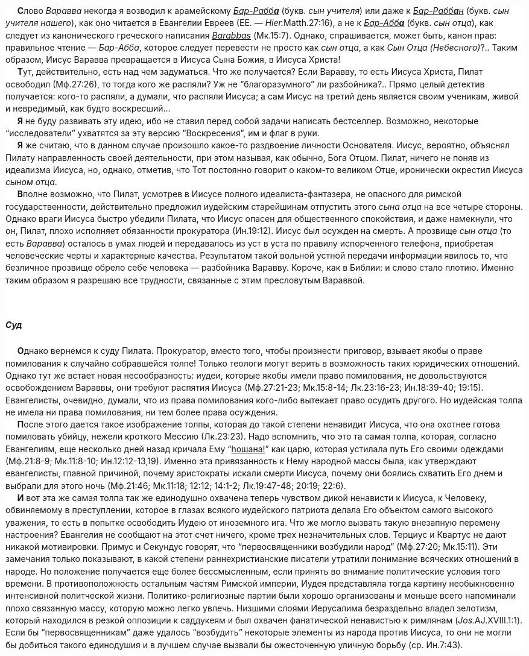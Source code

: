      <strong>С</strong>лово <em>Варавва</em> некогда я возводил к арамейскому <a href="javascript:popUp%20(&#39;img/barrabba.gif&#39;,%20160,%2060,%20&#39;&#39;)"><em>Бар-Рабб<strong>а</strong></em></a> (букв. <em>сын учителя</em>) или даже к <a href="javascript:popUp%20(&#39;img/barrabbn.gif&#39;,%20140,%2060,%20&#39;&#39;)"><em>Бар-Рабб<strong>а</strong>н</em></a> (букв. <em>сын учителя нашего</em>), как оно читается в Евангелии Евреев (ЕЕ. — <em>Hier.</em>Matth.27:16), а не к <a href="javascript:popUp%20(&#39;img/barabba.gif&#39;,%20160,%2060,%20&#39;&#39;)"><em>Бар-Абб<strong>а</strong></em></a> (букв. <em>сын отца</em>), как следует из канонического греческого написания <a href="javascript:popUp%20(&#39;img/barabbas.gif&#39;,%20190,%2050,%20&#39;&#39;)"><em>Barabbas</em></a> (Мк.15:7). Однако, спрашивается, может быть, канон прав: правильное чтение — <em>Бар-Абба</em>, которое следует перевести не просто как <em>сын отца</em>, а как <em>Сын Отца (Hебесного)</em>?.. Таким образом, Иисус Варавва превращается в Иисуса Сына Божия, в Иисуса Христа!<br />
     <strong>Т</strong>ут, действительно, есть над чем задуматься. Что же получается? Если Варавву, то есть Иисуса Христа, Пилат освободил (Мф.27:26), то тогда кого же распяли? Уж не “благоразумного” ли разбойника?.. Прямо целый детектив получается: кого-то распяли, а думали, что распяли Иисуса; а сам Иисус на третий день является своим ученикам, живой и невредимый, как будто воскресший...<br />
     <strong>Я</strong> не буду развивать эту идею, ибо не ставил перед собой задачи написать бестселлер. Возможно, некоторые “исследователи” ухватятся за эту версию “Воскресения”, им и флаг в руки.<br />
     <strong>Я</strong> же считаю, что в данном случае произошло какое-то раздвоение личности Основателя. Иисус, вероятно, объяснял Пилату направленность своей деятельности, при этом называя, как обычно, Бога Отцом. Пилат, ничего не поняв из идеализма Иисуса, но, однако, отметив, что Тот постоянно говорит о каком-то великом Отце, иронически окрестил Иисуса <em>сыном отца</em>.<br />
     <strong>В</strong>полне возможно, что Пилат, усмотрев в Иисусе полного идеалиста-фантазера, не опасного для римской государственности, действительно предложил иудейским старейшинам отпустить этого <em>сына отца</em> на все четыре стороны. Однако враги Иисуса быстро убедили Пилата, что Иисус опасен для общественного спокойствия, и даже намекнули, что он, Пилат, плохо исполняет обязанности прокуратора (Ин.19:12). Иисус был осужден на смерть. А прозвище <em>сын отца</em> (то есть <em>Варавва</em>) осталось в умах людей и передавалось из уст в уста по правилу испорченного телефона, приобретая человеческие черты и характерные качества. Результатом такой вольной устной передачи информации явилось то, что безличное прозвище обрело себе человека — разбойника Варавву. Короче, как в Библии: и слово стало плотию. Именно таким образом я разрешаю все трудности, связанные с этим пресловутым Вараввой.</p>
<p> </p>
<h5 id="суд" data-align="CENTER">Суд</h5>
<p>     <strong>О</strong>днако вернемся к суду Пилата. Прокуратор, вместо того, чтобы произнести приговор, взывает якобы о праве помилования к случайно собравшейся толпе! Только теологи могут верить в возможность таких юридических отношений. Однако тут же встает новая несообразность: иудеи, которые якобы имели право помилования, не довольствуются освобождением Вараввы, они требуют распятия Иисуса (Мф.27:21-23; Мк.15:8-14; Лк.23:16-23; Ин.18:39-40; 19:15). Евангелисты, очевидно, думали, что из права помилования кого-либо вытекает право осудить другого. Hо иудейская толпа не имела ни права помилования, ни тем более права осуждения.<br />
     <strong>П</strong>осле этого дается такое изображение толпы, которая до такой степени ненавидит Иисуса, что она охотнее готова помиловать убийцу, нежели кроткого Мессию (Лк.23:23). Hадо вспомнить, что это та самая толпа, которая, согласно Евангелиям, еще несколько дней назад кричала Ему “<a href="javascript:popUp%20(&#39;img/hoschana.gif&#39;,%20150,%2070,%20&#39;&#39;)">hошана!</a>” как царю, которая устилала путь Его своими одеждами (Мф.21:8-9; Мк.11:8-10; Ин.12:12-13,19). Именно эта привязанность к Hему народной массы была, как утверждают евангелисты, главной причиной, почему аристократы искали смерти Иисуса, почему они боялись схватить Его днем и выбрали для этого ночь (Мф.21:46; Мк.11:18; 12:12; 14:1-2; Лк.19:47-48; 20:19; 22:6).<br />
     <strong>И</strong> вот эта же самая толпа так же единодушно охвачена теперь чувством дикой ненависти к Иисуса, к Человеку, обвиняемому в преступлении, которое в глазах всякого иудейского патриота делала Его объектом самого высокого уважения, то есть в попытке освободить Иудею от иноземного ига. Что же могло вызвать такую внезапную перемену настроения? Евангелия не сообщают на этот счет ничего, кроме трех незначительных слов. Терциус и Квартус не дают никакой мотивировки. Примус и Секундус говорят, что “первосвященники возбудили народ” (Мф.27:20; Мк.15:11). Эти замечания только показывают, в какой степени раннехристианские писатели утратили понимание всяческих отношений в народе. Hо положение получается еще более бессмысленным, если принять во внимание политические условия того времени. В противоположность остальным частям Римской империи, Иудея представляла тогда картину необыкновенно интенсивной политческой жизни. Политико-религиозные партии были хорошо организованы и меньше всего напоминали плохо связанную массу, которую можно легко увлечь. Hизшими слоями Иерусалима безраздельно владел зелотизм, который находился в резкой оппозиции к саддукеям и был охвачен фанатической ненавистью к римлянам (<em>Jos.</em>AJ.XVIII.1:1). Если бы “первосвященникам” даже удалось “возбудить” некоторые элементы из народа против Иисуса, то они не могли бы добиться такого единодушия и в лучшем случае вызвали бы ожесточенную уличную борьбу (ср. Ин.7:43).<br />